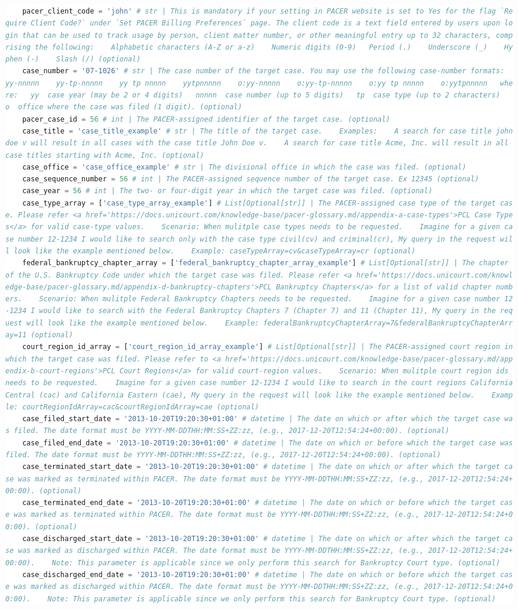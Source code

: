 ```python
    pacer_client_code = 'john' # str | This is mandatory if your setting in PACER website is set to Yes for the flag `Require Client Code?` under `Set PACER Billing Preferences` page. The client code is a text field entered by users upon login that can be used to track usage by person, client matter number, or other meaningful entry up to 32 characters, comprising the following:    Alphabetic characters (A-Z or a-z)    Numeric digits (0-9)   Period (.)    Underscore (_)    Hyphen (-)    Slash (/) (optional)
    case_number = '07-1026' # str | The case number of the target case. You may use the following case-number formats:    yy-nnnnn    yy-tp-nnnnn    yy tp nnnnn    yytpnnnnn    o:yy-nnnnn    o:yy-tp-nnnnn    o:yy tp nnnnn    o:yytpnnnnn   where:   yy  case year (may be 2 or 4 digits)   nnnnn  case number (up to 5 digits)   tp  case type (up to 2 characters)   o  office where the case was filed (1 digit). (optional)
    pacer_case_id = 56 # int | The PACER-assigned identifier of the target case. (optional)
    case_title = 'case_title_example' # str | The title of the target case.    Examples:    A search for case title john doe v will result in all cases with the case title John Doe v.    A search for case title Acme, Inc. will result in all case titles starting with Acme, Inc. (optional)
    case_office = 'case_office_example' # str | The divisional office in which the case was filed. (optional)
    case_sequence_number = 56 # int | The PACER-assigned sequence number of the target case. Ex 12345 (optional)
    case_year = 56 # int | The two- or four-digit year in which the target case was filed. (optional)
    case_type_array = ['case_type_array_example'] # List[Optional[str]] | The PACER-assigned case type of the target case. Please refer <a href='https://docs.unicourt.com/knowledge-base/pacer-glossary.md/appendix-a-case-types'>PCL Case Types</a> for valid case-type values.    Scenario: When mulitple case types needs to be requested.    Imagine for a given case number 12-1234 I would like to search only with the case type civil(cv) and criminal(cr), My query in the request will look like the example mentioned below.    Example: caseTypeArray=cv&caseTypeArray=cr (optional)
    federal_bankruptcy_chapter_array = ['federal_bankruptcy_chapter_array_example'] # List[Optional[str]] | The chapter of the U.S. Bankruptcy Code under which the target case was filed. Please refer <a href='https://docs.unicourt.com/knowledge-base/pacer-glossary.md/appendix-d-bankruptcy-chapters'>PCL Bankruptcy Chapters</a> for a list of valid chapter numbers.    Scenario: When mulitple Federal Bankruptcy Chapters needs to be requested.    Imagine for a given case number 12-1234 I would like to search with the Federal Bankruptcy Chapters 7 (Chapter 7) and 11 (Chapter 11), My query in the request will look like the example mentioned below.    Example: federalBankruptcyChapterArray=7&federalBankruptcyChapterArray=11 (optional)
    court_region_id_array = ['court_region_id_array_example'] # List[Optional[str]] | The PACER-assigned court region in which the target case was filed. Please refer to <a href='https://docs.unicourt.com/knowledge-base/pacer-glossary.md/appendix-b-court-regions'>PCL Court Regions</a> for valid court-region values.    Scenario: When mulitple court region ids needs to be requested.    Imagine for a given case number 12-1234 I would like to search in the court regions California Central (cac) and California Eastern (cae), My query in the request will look like the example mentioned below.    Example: courtRegionIdArray=cac&courtRegionIdArray=cae (optional)
    case_filed_start_date = '2013-10-20T19:20:30+01:00' # datetime | The date on which or after which the target case was filed. The date format must be YYYY-MM-DDTHH:MM:SS+ZZ:zz, (e.g., 2017-12-20T12:54:24+00:00). (optional)
    case_filed_end_date = '2013-10-20T19:20:30+01:00' # datetime | The date on which or before which the target case was filed. The date format must be YYYY-MM-DDTHH:MM:SS+ZZ:zz, (e.g., 2017-12-20T12:54:24+00:00). (optional)
    case_terminated_start_date = '2013-10-20T19:20:30+01:00' # datetime | The date on which or after which the target case was marked as terminated within PACER. The date format must be YYYY-MM-DDTHH:MM:SS+ZZ:zz, (e.g., 2017-12-20T12:54:24+00:00). (optional)
    case_terminated_end_date = '2013-10-20T19:20:30+01:00' # datetime | The date on which or before which the target case was marked as terminated within PACER. The date format must be YYYY-MM-DDTHH:MM:SS+ZZ:zz, (e.g., 2017-12-20T12:54:24+00:00). (optional)
    case_discharged_start_date = '2013-10-20T19:20:30+01:00' # datetime | The date on which or after which the target case was marked as discharged within PACER. The date format must be YYYY-MM-DDTHH:MM:SS+ZZ:zz, (e.g., 2017-12-20T12:54:24+00:00).    Note: This parameter is applicable since we only perform this search for Bankruptcy Court type. (optional)
    case_discharged_end_date = '2013-10-20T19:20:30+01:00' # datetime | The date on which or before which the target case was marked as discharged within PACER. The date format must be YYYY-MM-DDTHH:MM:SS+ZZ:zz, (e.g., 2017-12-20T12:54:24+00:00).    Note: This parameter is applicable since we only perform this search for Bankruptcy Court type. (optional)
```